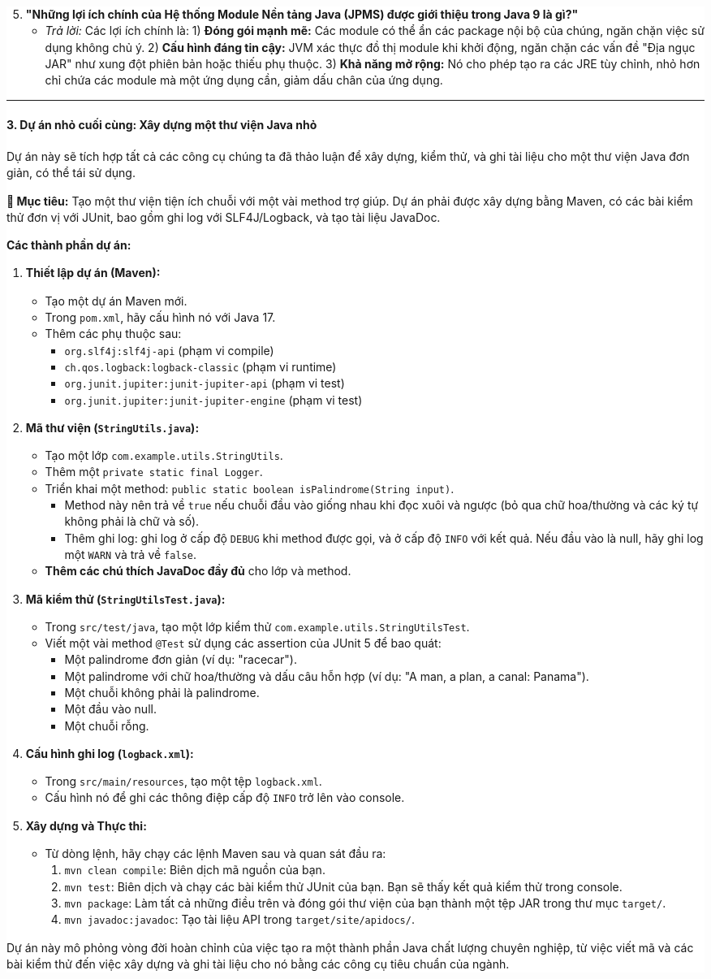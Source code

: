5.  **"Những lợi ích chính của Hệ thống Module Nền tảng Java (JPMS) được giới thiệu trong Java 9 là gì?"**
    *   *Trả lời:* Các lợi ích chính là: 1) **Đóng gói mạnh mẽ:** Các module có thể ẩn các package nội bộ của chúng, ngăn chặn việc sử dụng không chủ ý. 2) **Cấu hình đáng tin cậy:** JVM xác thực đồ thị module khi khởi động, ngăn chặn các vấn đề "Địa ngục JAR" như xung đột phiên bản hoặc thiếu phụ thuộc. 3) **Khả năng mở rộng:** Nó cho phép tạo ra các JRE tùy chỉnh, nhỏ hơn chỉ chứa các module mà một ứng dụng cần, giảm dấu chân của ứng dụng.

---

#### **3. Dự án nhỏ cuối cùng: Xây dựng một thư viện Java nhỏ**

Dự án này sẽ tích hợp tất cả các công cụ chúng ta đã thảo luận để xây dựng, kiểm thử, và ghi tài liệu cho một thư viện Java đơn giản, có thể tái sử dụng.

**🎯 Mục tiêu:** Tạo một thư viện tiện ích chuỗi với một vài method trợ giúp. Dự án phải được xây dựng bằng Maven, có các bài kiểm thử đơn vị với JUnit, bao gồm ghi log với SLF4J/Logback, và tạo tài liệu JavaDoc.

**Các thành phần dự án:**

1.  **Thiết lập dự án (Maven):**
    *   Tạo một dự án Maven mới.
    *   Trong `pom.xml`, hãy cấu hình nó với Java 17.
    *   Thêm các phụ thuộc sau:
        *   `org.slf4j:slf4j-api` (phạm vi compile)
        *   `ch.qos.logback:logback-classic` (phạm vi runtime)
        *   `org.junit.jupiter:junit-jupiter-api` (phạm vi test)
        *   `org.junit.jupiter:junit-jupiter-engine` (phạm vi test)

2.  **Mã thư viện (`StringUtils.java`):**
    *   Tạo một lớp `com.example.utils.StringUtils`.
    *   Thêm một `private static final Logger`.
    *   Triển khai một method: `public static boolean isPalindrome(String input)`.
        *   Method này nên trả về `true` nếu chuỗi đầu vào giống nhau khi đọc xuôi và ngược (bỏ qua chữ hoa/thường và các ký tự không phải là chữ và số).
        *   Thêm ghi log: ghi log ở cấp độ `DEBUG` khi method được gọi, và ở cấp độ `INFO` với kết quả. Nếu đầu vào là null, hãy ghi log một `WARN` và trả về `false`.
    *   **Thêm các chú thích JavaDoc đầy đủ** cho lớp và method.

3.  **Mã kiểm thử (`StringUtilsTest.java`):**
    *   Trong `src/test/java`, tạo một lớp kiểm thử `com.example.utils.StringUtilsTest`.
    *   Viết một vài method `@Test` sử dụng các assertion của JUnit 5 để bao quát:
        *   Một palindrome đơn giản (ví dụ: "racecar").
        *   Một palindrome với chữ hoa/thường và dấu câu hỗn hợp (ví dụ: "A man, a plan, a canal: Panama").
        *   Một chuỗi không phải là palindrome.
        *   Một đầu vào null.
        *   Một chuỗi rỗng.

4.  **Cấu hình ghi log (`logback.xml`):**
    *   Trong `src/main/resources`, tạo một tệp `logback.xml`.
    *   Cấu hình nó để ghi các thông điệp cấp độ `INFO` trở lên vào console.

5.  **Xây dựng và Thực thi:**
    *   Từ dòng lệnh, hãy chạy các lệnh Maven sau và quan sát đầu ra:
        1.  `mvn clean compile`: Biên dịch mã nguồn của bạn.
        2.  `mvn test`: Biên dịch và chạy các bài kiểm thử JUnit của bạn. Bạn sẽ thấy kết quả kiểm thử trong console.
        3.  `mvn package`: Làm tất cả những điều trên và đóng gói thư viện của bạn thành một tệp JAR trong thư mục `target/`.
        4.  `mvn javadoc:javadoc`: Tạo tài liệu API trong `target/site/apidocs/`.

Dự án này mô phỏng vòng đời hoàn chỉnh của việc tạo ra một thành phần Java chất lượng chuyên nghiệp, từ việc viết mã và các bài kiểm thử đến việc xây dựng và ghi tài liệu cho nó bằng các công cụ tiêu chuẩn của ngành.

